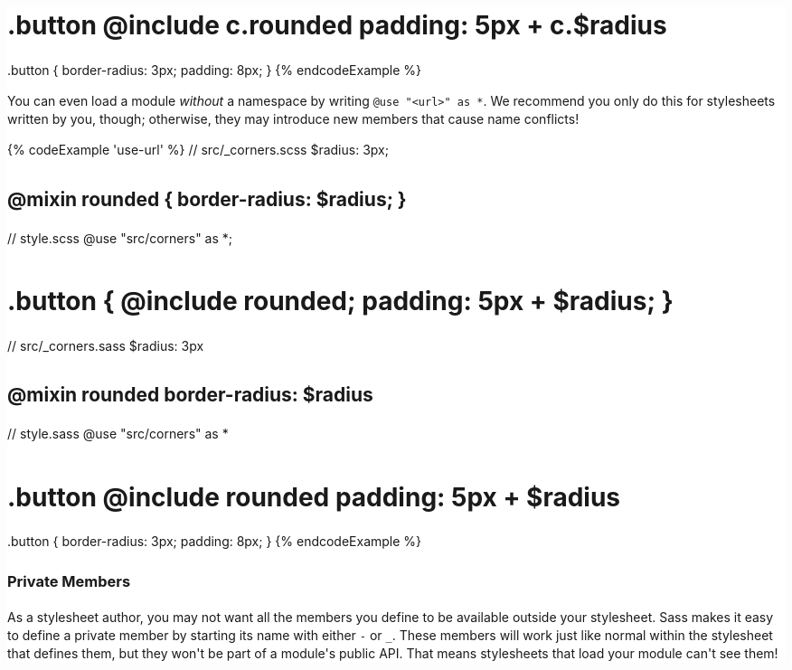   .button
    @include c.rounded
    padding: 5px + c.$radius
  ===
  .button {
    border-radius: 3px;
    padding: 8px;
  }
{% endcodeExample %}

You can even load a module *without* a namespace by writing `@use "<url>" as *`.
We recommend you only do this for stylesheets written by you, though; otherwise,
they may introduce new members that cause name conflicts!

{% codeExample 'use-url' %}
  // src/_corners.scss
  $radius: 3px;

  @mixin rounded {
    border-radius: $radius;
  }
  ---
  // style.scss
  @use "src/corners" as *;

  .button {
    @include rounded;
    padding: 5px + $radius;
  }
  ===
  // src/_corners.sass
  $radius: 3px

  @mixin rounded
    border-radius: $radius
  ---
  // style.sass
  @use "src/corners" as *

  .button
    @include rounded
    padding: 5px + $radius
  ===
  .button {
    border-radius: 3px;
    padding: 8px;
  }
{% endcodeExample %}

### Private Members

As a stylesheet author, you may not want all the members you define to be
available outside your stylesheet. Sass makes it easy to define a private member
by starting its name with either `-` or `_`. These members will work just like
normal within the stylesheet that defines them, but they won't be part of a
module's public API. That means stylesheets that load your module can't see
them!
